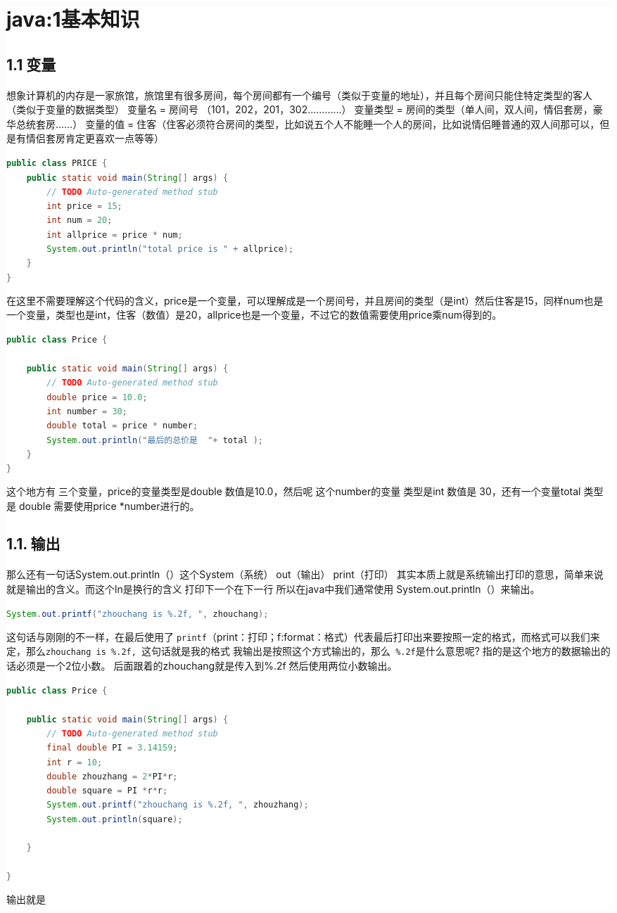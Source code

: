 # java:1基本知识

## 1.1 变量
想象计算机的内存是一家旅馆，旅馆里有很多房间，每个房间都有一个编号（类似于变量的地址），并且每个房间只能住特定类型的客人（类似于变量的数据类型）
变量名 = 房间号 （101，202，201，302…………）
变量类型 = 房间的类型（单人间，双人间，情侣套房，豪华总统套房……）
变量的值 = 住客（住客必须符合房间的类型，比如说五个人不能睡一个人的房间，比如说情侣睡普通的双人间那可以，但是有情侣套房肯定更喜欢一点等等）
```java
public class PRICE {
	public static void main(String[] args) {
		// TODO Auto-generated method stub
		int price = 15;
		int num = 20;
		int allprice = price * num;
		System.out.println("total price is " + allprice);
	}
}
```
在这里不需要理解这个代码的含义，price是一个变量，可以理解成是一个房间号，并且房间的类型（是int）然后住客是15，同样num也是一个变量，类型也是int，住客（数值）是20，allprice也是一个变量，不过它的数值需要使用price乘num得到的。
```java
public class Price {

	public static void main(String[] args) {
		// TODO Auto-generated method stub
		double price = 10.0;
		int number = 30;
		double total = price * number;
		System.out.println("最后的总价是  "+ total );
	}
}
```
这个地方有 三个变量，price的变量类型是double 数值是10.0，然后呢 这个number的变量 类型是int 数值是 30，还有一个变量total 类型是 double 需要使用price *number进行的。

## 1.1. 输出

那么还有一句话System.out.println（）这个System（系统） out（输出） print（打印） 其实本质上就是系统输出打印的意思，简单来说就是输出的含义。而这个ln是换行的含义 打印下一个在下一行
所以在java中我们通常使用 System.out.println（）来输出。
```java
System.out.printf("zhouchang is %.2f, ", zhouchang);
```
这句话与刚刚的不一样，在最后使用了 `printf`（print：打印；f:format：格式）代表最后打印出来要按照一定的格式，而格式可以我们来定，那么`zhouchang is %.2f, `这句话就是我的格式 我输出是按照这个方式输出的，那么` %.2f`是什么意思呢? 指的是这个地方的数据输出的话必须是一个2位小数。 后面跟着的zhouchang就是传入到%.2f 然后使用两位小数输出。

```java
public class Price {

	public static void main(String[] args) {
		// TODO Auto-generated method stub
		final double PI = 3.14159;
		int r = 10;
		double zhouzhang = 2*PI*r;
		double square = PI *r*r;
		System.out.printf("zhouchang is %.2f, ", zhouzhang);
		System.out.println(square);
		
	}

}
```
输出就是
